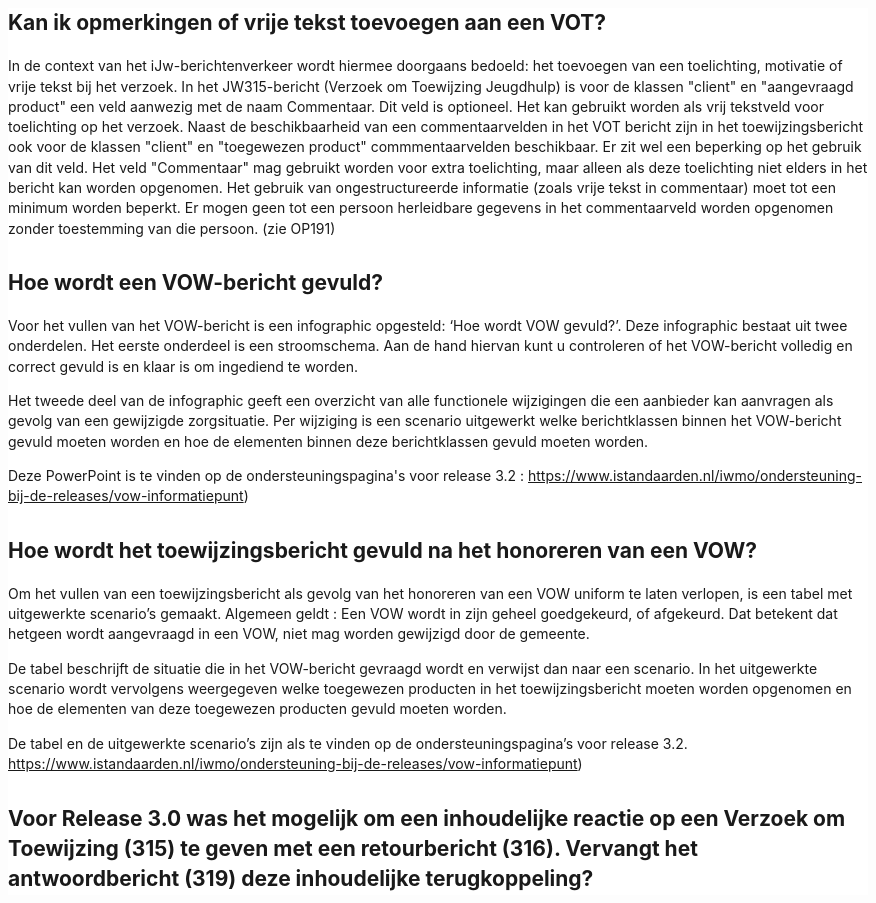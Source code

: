 ## Kan ik opmerkingen of vrije tekst toevoegen aan een VOT?

In de context van het iJw-berichtenverkeer wordt hiermee doorgaans bedoeld: het toevoegen van een toelichting, motivatie of vrije tekst bij het verzoek. In het JW315-bericht (Verzoek om Toewijzing Jeugdhulp) is voor de klassen "client" en "aangevraagd product" een veld aanwezig met de naam Commentaar. Dit veld is optioneel. Het kan gebruikt worden als vrij tekstveld voor toelichting op het verzoek.
Naast de beschikbaarheid van een commentaarvelden in het VOT bericht zijn in het toewijzingsbericht ook voor de klassen "client" en "toegewezen product" commmentaarvelden beschikbaar. 
Er zit wel een beperking op het gebruik van dit veld. Het veld "Commentaar" mag gebruikt worden voor extra toelichting, maar alleen als deze toelichting niet elders in het bericht kan worden opgenomen.
Het gebruik van ongestructureerde informatie (zoals vrije tekst in commentaar) moet tot een minimum worden beperkt.
Er mogen geen tot een persoon herleidbare gegevens in het commentaarveld worden opgenomen zonder toestemming van die persoon.
(zie OP191)

## Hoe wordt een VOW-bericht gevuld?

Voor het vullen van het VOW-bericht is een infographic opgesteld: ‘Hoe wordt VOW gevuld?’. Deze infographic bestaat uit twee onderdelen. Het eerste onderdeel is een stroomschema. Aan de hand hiervan kunt u controleren of het VOW-bericht volledig en correct gevuld is en klaar is om ingediend te worden.

Het tweede deel van de infographic geeft een overzicht van alle functionele wijzigingen die een aanbieder kan aanvragen als gevolg van een gewijzigde zorgsituatie. Per wijziging is een scenario uitgewerkt welke berichtklassen binnen het VOW-bericht gevuld moeten worden en hoe de elementen binnen deze berichtklassen gevuld moeten worden.

Deze PowerPoint is te vinden op de ondersteuningspagina's voor release 3.2 : https://www.istandaarden.nl/iwmo/ondersteuning-bij-de-releases/vow-informatiepunt)

## Hoe wordt het toewijzingsbericht gevuld na het honoreren van een VOW?

Om het vullen van een toewijzingsbericht als gevolg van het honoreren van een VOW uniform te laten verlopen, is een tabel met uitgewerkte scenario’s gemaakt. Algemeen geldt : Een VOW wordt in zijn geheel goedgekeurd, of afgekeurd. Dat betekent dat hetgeen wordt aangevraagd in een VOW, niet mag worden gewijzigd door de gemeente.

De tabel beschrijft de situatie die in het VOW-bericht gevraagd wordt en verwijst dan naar een scenario. In het uitgewerkte scenario wordt vervolgens weergegeven welke toegewezen producten in het toewijzingsbericht moeten worden opgenomen en hoe de elementen van deze toegewezen producten gevuld moeten worden.

De tabel en de uitgewerkte scenario’s zijn als te vinden op de ondersteuningspagina’s voor release 3.2. https://www.istandaarden.nl/iwmo/ondersteuning-bij-de-releases/vow-informatiepunt)

## Voor Release 3.0 was het mogelijk om een inhoudelijke reactie op een Verzoek om Toewijzing (315) te geven met een retourbericht (316). Vervangt het antwoordbericht (319) deze inhoudelijke terugkoppeling?
